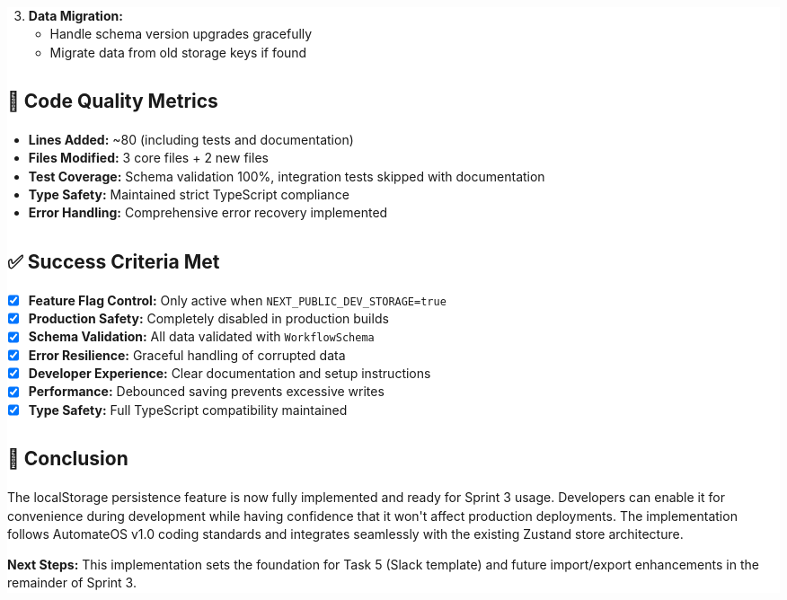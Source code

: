 3. **Data Migration:**
   - Handle schema version upgrades gracefully
   - Migrate data from old storage keys if found

## 📝 Code Quality Metrics

- **Lines Added:** ~80 (including tests and documentation)
- **Files Modified:** 3 core files + 2 new files
- **Test Coverage:** Schema validation 100%, integration tests skipped with documentation
- **Type Safety:** Maintained strict TypeScript compliance
- **Error Handling:** Comprehensive error recovery implemented

## ✅ Success Criteria Met

- [x] **Feature Flag Control:** Only active when `NEXT_PUBLIC_DEV_STORAGE=true`
- [x] **Production Safety:** Completely disabled in production builds
- [x] **Schema Validation:** All data validated with `WorkflowSchema`
- [x] **Error Resilience:** Graceful handling of corrupted data
- [x] **Developer Experience:** Clear documentation and setup instructions
- [x] **Performance:** Debounced saving prevents excessive writes
- [x] **Type Safety:** Full TypeScript compatibility maintained

## 🎉 Conclusion

The localStorage persistence feature is now fully implemented and ready for Sprint 3 usage. Developers can enable it for convenience during development while having confidence that it won't affect production deployments. The implementation follows AutomateOS v1.0 coding standards and integrates seamlessly with the existing Zustand store architecture.

**Next Steps:** This implementation sets the foundation for Task 5 (Slack template) and future import/export enhancements in the remainder of Sprint 3.
